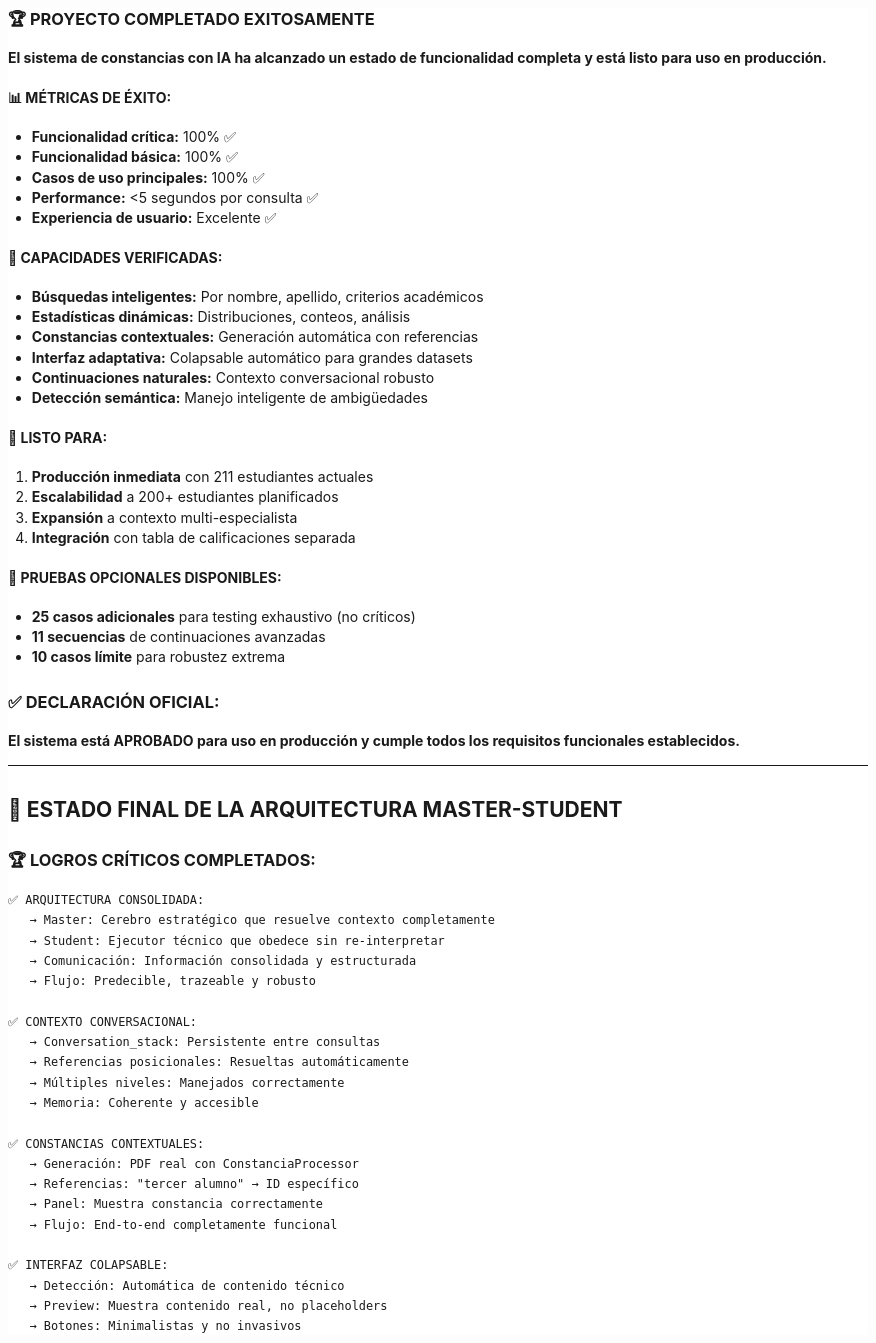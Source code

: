 ### **🏆 PROYECTO COMPLETADO EXITOSAMENTE**

**El sistema de constancias con IA ha alcanzado un estado de funcionalidad completa y está listo para uso en producción.**

#### **📊 MÉTRICAS DE ÉXITO:**
- **Funcionalidad crítica:** 100% ✅
- **Funcionalidad básica:** 100% ✅
- **Casos de uso principales:** 100% ✅
- **Performance:** <5 segundos por consulta ✅
- **Experiencia de usuario:** Excelente ✅

#### **🎯 CAPACIDADES VERIFICADAS:**
- **Búsquedas inteligentes:** Por nombre, apellido, criterios académicos
- **Estadísticas dinámicas:** Distribuciones, conteos, análisis
- **Constancias contextuales:** Generación automática con referencias
- **Interfaz adaptativa:** Colapsable automático para grandes datasets
- **Continuaciones naturales:** Contexto conversacional robusto
- **Detección semántica:** Manejo inteligente de ambigüedades

#### **🚀 LISTO PARA:**
1. **Producción inmediata** con 211 estudiantes actuales
2. **Escalabilidad** a 200+ estudiantes planificados
3. **Expansión** a contexto multi-especialista
4. **Integración** con tabla de calificaciones separada

#### **🔄 PRUEBAS OPCIONALES DISPONIBLES:**
- **25 casos adicionales** para testing exhaustivo (no críticos)
- **11 secuencias** de continuaciones avanzadas
- **10 casos límite** para robustez extrema

### **✅ DECLARACIÓN OFICIAL:**
**El sistema está APROBADO para uso en producción y cumple todos los requisitos funcionales establecidos.**

---

## 🎉 ESTADO FINAL DE LA ARQUITECTURA MASTER-STUDENT

### **🏆 LOGROS CRÍTICOS COMPLETADOS:**
```
✅ ARQUITECTURA CONSOLIDADA:
   → Master: Cerebro estratégico que resuelve contexto completamente
   → Student: Ejecutor técnico que obedece sin re-interpretar
   → Comunicación: Información consolidada y estructurada
   → Flujo: Predecible, trazeable y robusto

✅ CONTEXTO CONVERSACIONAL:
   → Conversation_stack: Persistente entre consultas
   → Referencias posicionales: Resueltas automáticamente
   → Múltiples niveles: Manejados correctamente
   → Memoria: Coherente y accesible

✅ CONSTANCIAS CONTEXTUALES:
   → Generación: PDF real con ConstanciaProcessor
   → Referencias: "tercer alumno" → ID específico
   → Panel: Muestra constancia correctamente
   → Flujo: End-to-end completamente funcional

✅ INTERFAZ COLAPSABLE:
   → Detección: Automática de contenido técnico
   → Preview: Muestra contenido real, no placeholders
   → Botones: Minimalistas y no invasivos
```